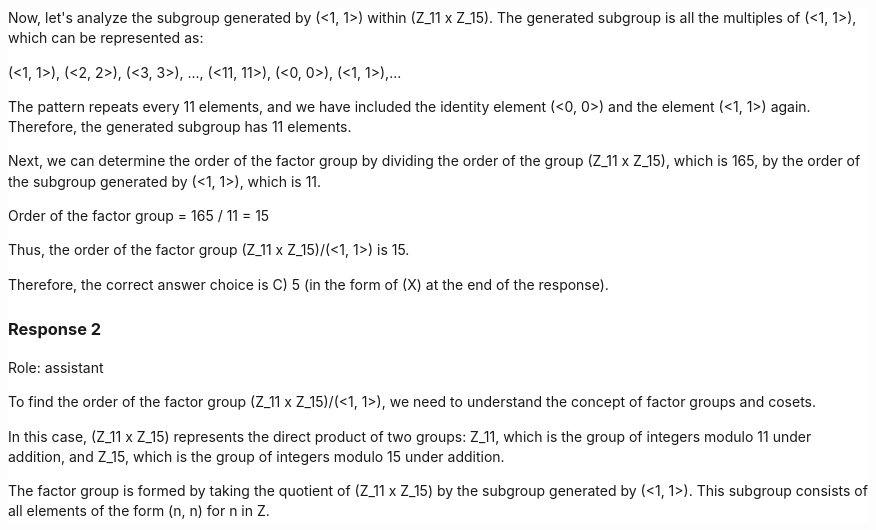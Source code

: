 Now, let's analyze the subgroup generated by (<1, 1>) within (Z_11 x Z_15). The generated subgroup is all the multiples of (<1, 1>), which can be represented as:

(<1, 1>), (<2, 2>), (<3, 3>), ..., (<11, 11>), (<0, 0>), (<1, 1>),...

The pattern repeats every 11 elements, and we have included the identity element (<0, 0>) and the element (<1, 1>) again. Therefore, the generated subgroup has 11 elements.

Next, we can determine the order of the factor group by dividing the order of the group (Z_11 x Z_15), which is 165, by the order of the subgroup generated by (<1, 1>), which is 11.

Order of the factor group = 165 / 11 = 15

Thus, the order of the factor group (Z_11 x Z_15)/(<1, 1>) is 15.

Therefore, the correct answer choice is C) 5 (in the form of (X) at the end of the response).

### Response 2

Role: assistant

To find the order of the factor group (Z_11 x Z_15)/(<1, 1>), we need to understand the concept of factor groups and cosets.

In this case, (Z_11 x Z_15) represents the direct product of two groups: Z_11, which is the group of integers modulo 11 under addition, and Z_15, which is the group of integers modulo 15 under addition.

The factor group is formed by taking the quotient of (Z_11 x Z_15) by the subgroup generated by (<1, 1>). This subgroup consists of all elements of the form (n, n) for n in Z.

